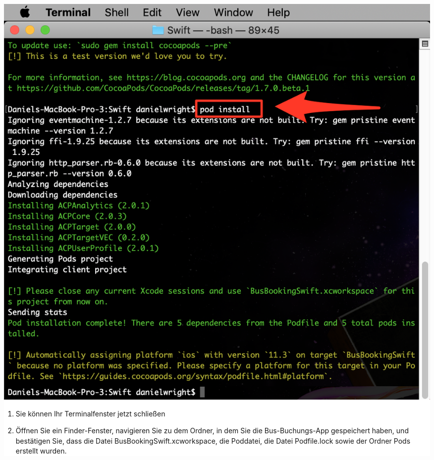    ![Führen Sie eine Pod-Installation aus](images/ios/swift/mobile-launch-install-podInstall.png)

1. Sie können Ihr Terminalfenster jetzt schließen

1. Öffnen Sie ein Finder-Fenster, navigieren Sie zu dem Ordner, in dem Sie die Bus-Buchungs-App gespeichert haben, und bestätigen Sie, dass die Datei BusBookingSwift.xcworkspace, die Poddatei, die Datei Podfile.lock sowie der Ordner Pods erstellt wurden.
